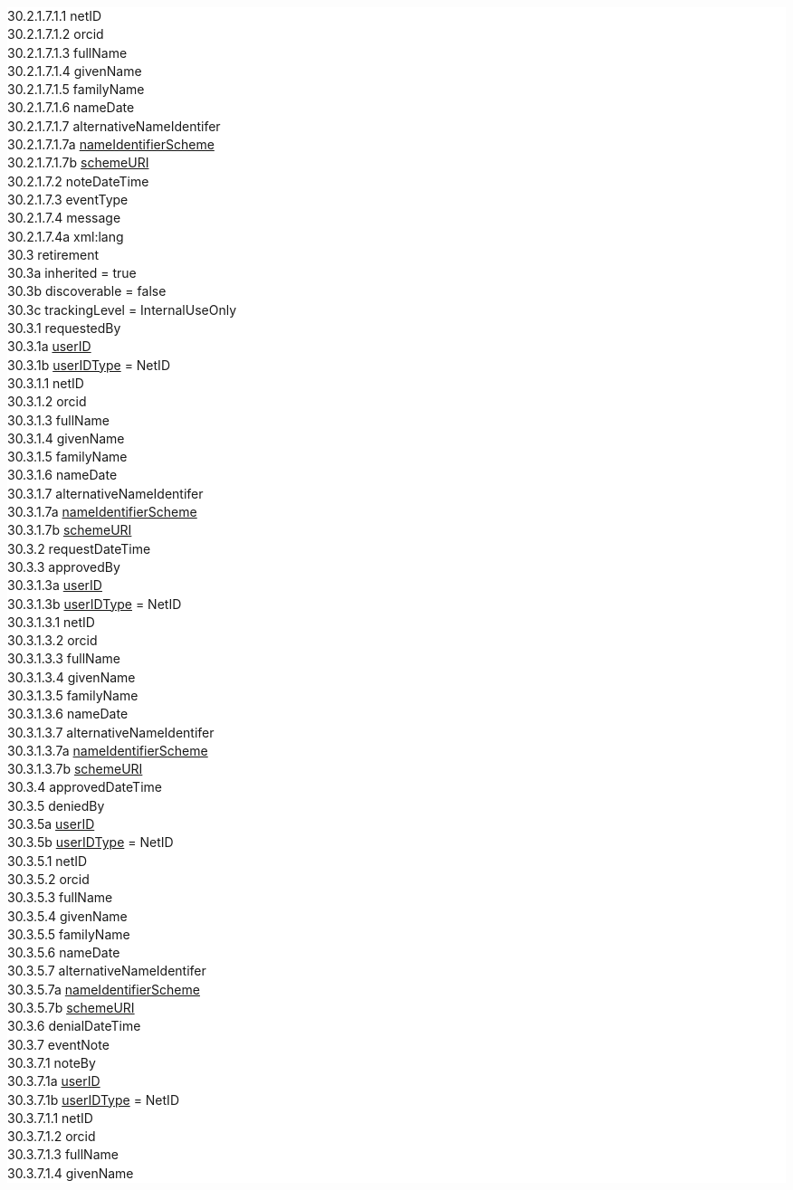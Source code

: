 30.2.1.7.1.1 netID  
30.2.1.7.1.2 orcid  
30.2.1.7.1.3 fullName  
30.2.1.7.1.4 givenName  
30.2.1.7.1.5 familyName  
30.2.1.7.1.6 nameDate  
30.2.1.7.1.7 alternativeNameIdentifer  
30.2.1.7.1.7a [nameIdentifierScheme](#nameidentifierscheme)  
30.2.1.7.1.7b [schemeURI](#schemeuri)  
30.2.1.7.2 noteDateTime  
30.2.1.7.3 eventType  
30.2.1.7.4 message  
30.2.1.7.4a xml:lang  
30.3 retirement  
30.3a inherited \= true  
30.3b discoverable \= false  
30.3c trackingLevel \= InternalUseOnly  
30.3.1 requestedBy  
30.3.1a [userID](#userid)  
30.3.1b [userIDType](#useridtype) \= NetID  
30.3.1.1 netID  
30.3.1.2 orcid  
30.3.1.3 fullName  
30.3.1.4 givenName  
30.3.1.5 familyName  
30.3.1.6 nameDate  
30.3.1.7 alternativeNameIdentifer  
30.3.1.7a [nameIdentifierScheme](#nameidentifierscheme)  
30.3.1.7b [schemeURI](#schemeuri)  
30.3.2 requestDateTime  
30.3.3 approvedBy  
30.3.1.3a [userID](#userid)  
30.3.1.3b [userIDType](#useridtype) \= NetID  
30.3.1.3.1 netID  
30.3.1.3.2 orcid  
30.3.1.3.3 fullName  
30.3.1.3.4 givenName  
30.3.1.3.5 familyName  
30.3.1.3.6 nameDate  
30.3.1.3.7 alternativeNameIdentifer  
30.3.1.3.7a [nameIdentifierScheme](#nameidentifierscheme)  
30.3.1.3.7b [schemeURI](#schemeuri)  
30.3.4 approvedDateTime  
30.3.5 deniedBy  
30.3.5a [userID](#userid)  
30.3.5b [userIDType](#useridtype) \= NetID  
30.3.5.1 netID  
30.3.5.2 orcid  
30.3.5.3 fullName  
30.3.5.4 givenName  
30.3.5.5 familyName  
30.3.5.6 nameDate  
30.3.5.7 alternativeNameIdentifer  
30.3.5.7a [nameIdentifierScheme](#nameidentifierscheme)  
30.3.5.7b [schemeURI](#schemeuri)  
30.3.6 denialDateTime  
30.3.7 eventNote  
30.3.7.1 noteBy  
30.3.7.1a [userID](#userid)  
30.3.7.1b [userIDType](#useridtype) \= NetID  
30.3.7.1.1 netID  
30.3.7.1.2 orcid  
30.3.7.1.3 fullName  
30.3.7.1.4 givenName  